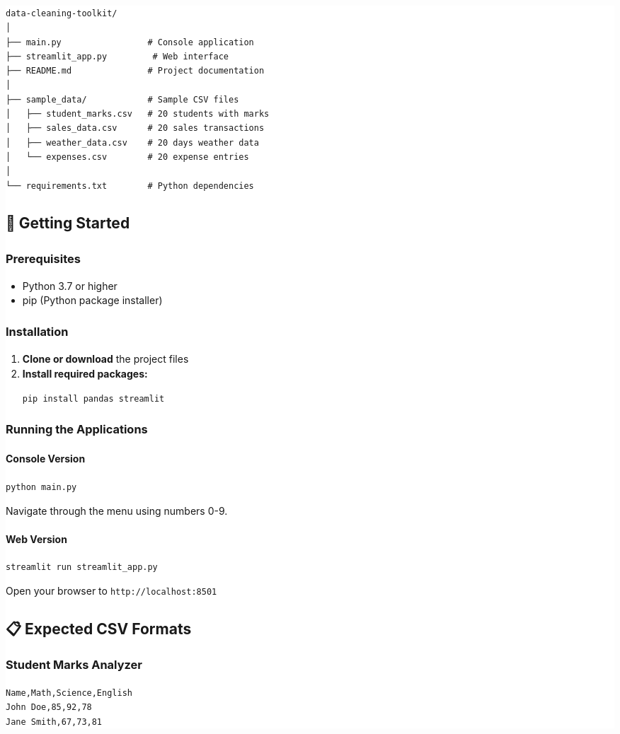 ```
data-cleaning-toolkit/
│
├── main.py                 # Console application
├── streamlit_app.py         # Web interface
├── README.md               # Project documentation
│
├── sample_data/            # Sample CSV files
│   ├── student_marks.csv   # 20 students with marks
│   ├── sales_data.csv      # 20 sales transactions
│   ├── weather_data.csv    # 20 days weather data
│   └── expenses.csv        # 20 expense entries
│
└── requirements.txt        # Python dependencies
```

## 🚀 Getting Started

### Prerequisites
- Python 3.7 or higher
- pip (Python package installer)

### Installation

1. **Clone or download** the project files
2. **Install required packages:**
   ```bash
   pip install pandas streamlit
   ```

### Running the Applications

#### Console Version
```bash
python main.py
```
Navigate through the menu using numbers 0-9.

#### Web Version
```bash
streamlit run streamlit_app.py
```
Open your browser to `http://localhost:8501`

## 📋 Expected CSV Formats

### Student Marks Analyzer
```csv
Name,Math,Science,English
John Doe,85,92,78
Jane Smith,67,73,81
```
